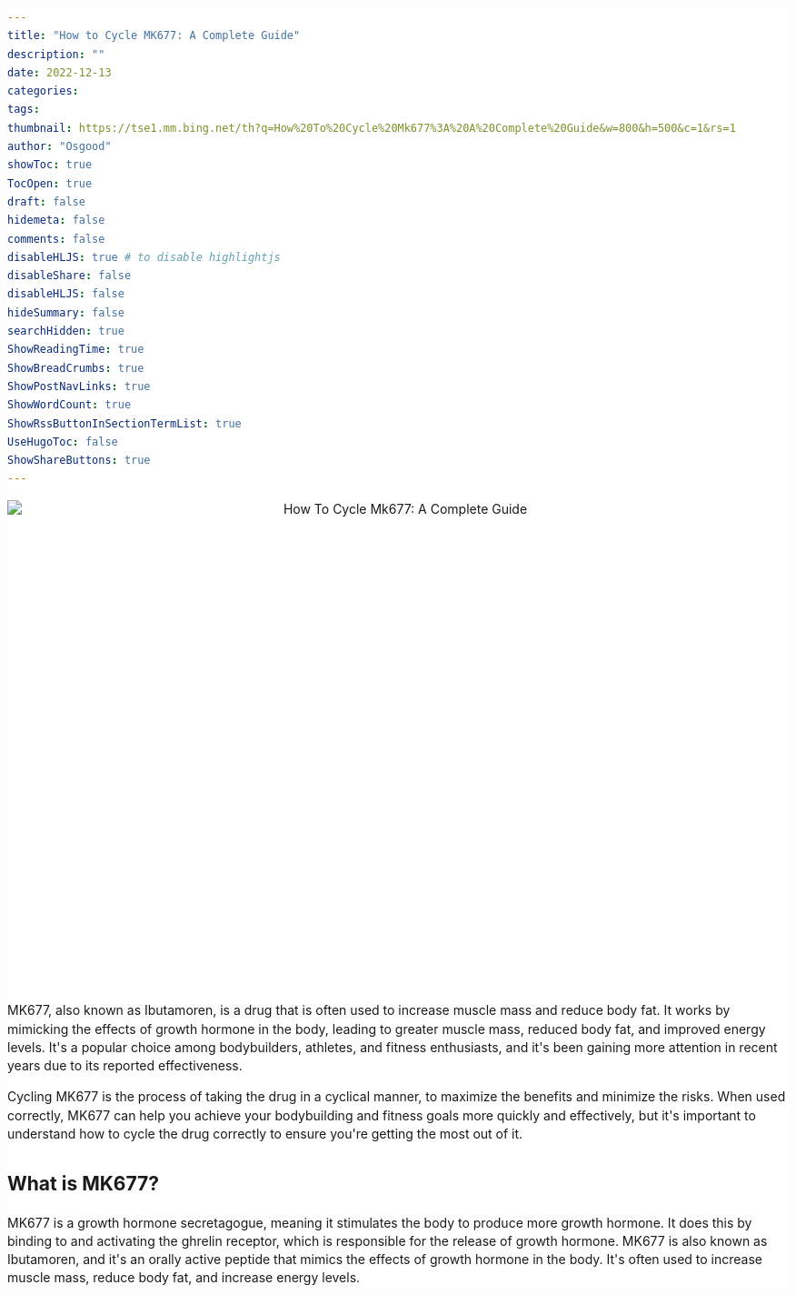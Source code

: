 ```yaml
---
title: "How to Cycle MK677: A Complete Guide"
description: ""
date: 2022-12-13
categories: 
tags: 
thumbnail: https://tse1.mm.bing.net/th?q=How%20To%20Cycle%20Mk677%3A%20A%20Complete%20Guide&w=800&h=500&c=1&rs=1
author: "Osgood"
showToc: true
TocOpen: true
draft: false
hidemeta: false
comments: false
disableHLJS: true # to disable highlightjs
disableShare: false
disableHLJS: false
hideSummary: false
searchHidden: true
ShowReadingTime: true
ShowBreadCrumbs: true
ShowPostNavLinks: true
ShowWordCount: true
ShowRssButtonInSectionTermList: true
UseHugoToc: false
ShowShareButtons: true
---
```


<center>
	<img src="https://tse1.mm.bing.net/th?q=How%20To%20Cycle%20Mk677%3A%20A%20Complete%20Guide&w=800&h=500&c=1&rs=1" alt="How To Cycle Mk677: A Complete Guide" width="800" height="500" style="display: block; width: 100%; height: auto">
</center>

<p>MK677, also known as Ibutamoren, is a drug that is often used to increase muscle mass and reduce body fat. It works by mimicking the effects of growth hormone in the body, leading to greater muscle mass, reduced body fat, and improved energy levels. It's a popular choice among bodybuilders, athletes, and fitness enthusiasts, and it's been gaining more attention in recent years due to its reported effectiveness.</p>

<p>Cycling MK677 is the process of taking the drug in a cyclical manner, to maximize the benefits and minimize the risks. When used correctly, MK677 can help you achieve your bodybuilding and fitness goals more quickly and effectively, but it's important to understand how to cycle the drug correctly to ensure you're getting the most out of it.</p>

<h2>What is MK677?</h2>

<p>MK677 is a growth hormone secretagogue, meaning it stimulates the body to produce more growth hormone. It does this by binding to and activating the ghrelin receptor, which is responsible for the release of growth hormone. MK677 is also known as Ibutamoren, and it's an orally active peptide that mimics the effects of growth hormone in the body. It's often used to increase muscle mass, reduce body fat, and increase energy levels.</p>
